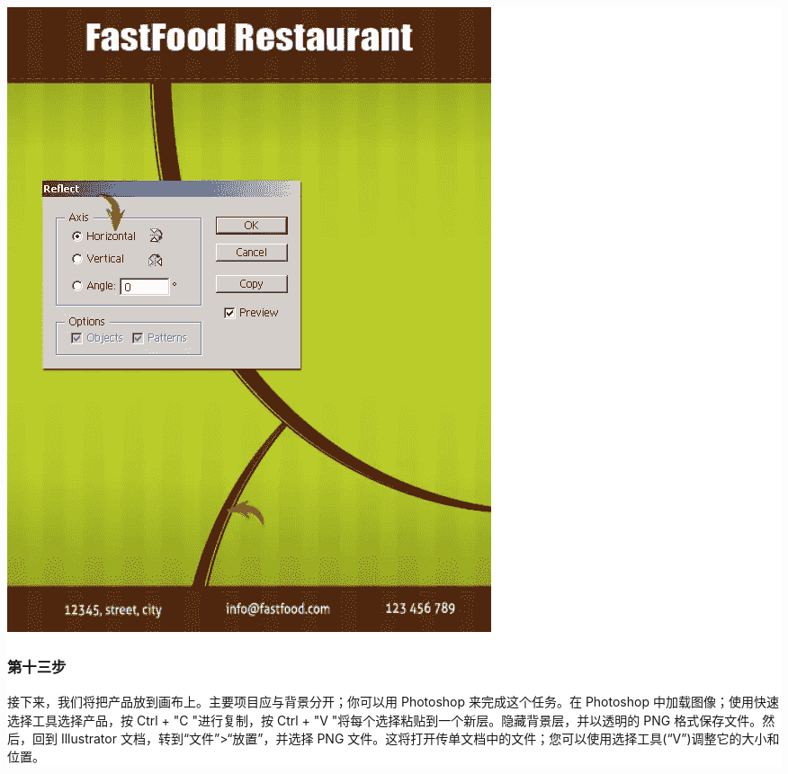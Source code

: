 [![Restaurant Menu Flyer](img/f16fed60dc702207560d016e5629f785.png)](https://www.sitepoint.com/wp-content/uploads/2013/01/122.jpg)

### 第十三步

接下来，我们将把产品放到画布上。主要项目应与背景分开；你可以用 Photoshop 来完成这个任务。在 Photoshop 中加载图像；使用快速选择工具选择产品，按 Ctrl + "C "进行复制，按 Ctrl + "V "将每个选择粘贴到一个新层。隐藏背景层，并以透明的 PNG 格式保存文件。然后，回到 Illustrator 文档，转到“文件”>“放置”，并选择 PNG 文件。这将打开传单文档中的文件；您可以使用选择工具(“V”)调整它的大小和位置。
